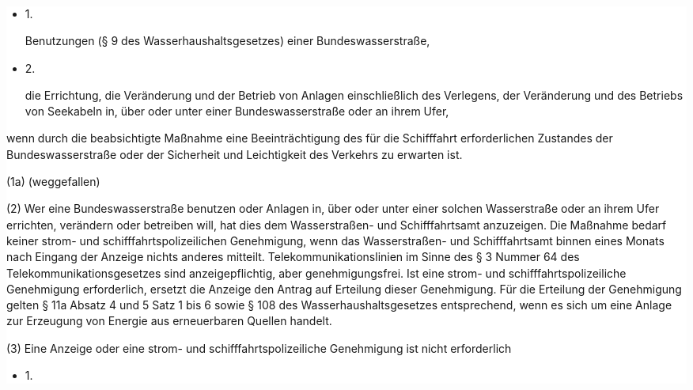   - 1\.
    
    <div style="">
    
    Benutzungen (§ 9 des Wasserhaushaltsgesetzes) einer
    Bundeswasserstraße,
    
    </div>

  - 2\.
    
    <div style="">
    
    die Errichtung, die Veränderung und der Betrieb von Anlagen
    einschließlich des Verlegens, der Veränderung und des Betriebs von
    Seekabeln in, über oder unter einer Bundeswasserstraße oder an ihrem
    Ufer,
    
    </div>

wenn durch die beabsichtigte Maßnahme eine Beeinträchtigung des für die
Schifffahrt erforderlichen Zustandes der Bundeswasserstraße oder der
Sicherheit und Leichtigkeit des Verkehrs zu erwarten ist.

</div>

<div class="jurAbsatz">

(1a) (weggefallen)

</div>

<div class="jurAbsatz">

(2) Wer eine Bundeswasserstraße benutzen oder Anlagen in, über oder
unter einer solchen Wasserstraße oder an ihrem Ufer errichten, verändern
oder betreiben will, hat dies dem Wasserstraßen- und Schifffahrtsamt
anzuzeigen. Die Maßnahme bedarf keiner strom- und
schifffahrtspolizeilichen Genehmigung, wenn das Wasserstraßen- und
Schifffahrtsamt binnen eines Monats nach Eingang der Anzeige nichts
anderes mitteilt. Telekommunikationslinien im Sinne des § 3 Nummer 64
des Telekommunikationsgesetzes sind anzeigepflichtig, aber
genehmigungsfrei. Ist eine strom- und schifffahrtspolizeiliche
Genehmigung erforderlich, ersetzt die Anzeige den Antrag auf Erteilung
dieser Genehmigung. Für die Erteilung der Genehmigung gelten § 11a
Absatz 4 und 5 Satz 1 bis 6 sowie § 108 des Wasserhaushaltsgesetzes
entsprechend, wenn es sich um eine Anlage zur Erzeugung von Energie aus
erneuerbaren Quellen handelt.

</div>

<div class="jurAbsatz">

(3) Eine Anzeige oder eine strom- und schifffahrtspolizeiliche
Genehmigung ist nicht erforderlich

  - 1\.
    
    <div style="">
    